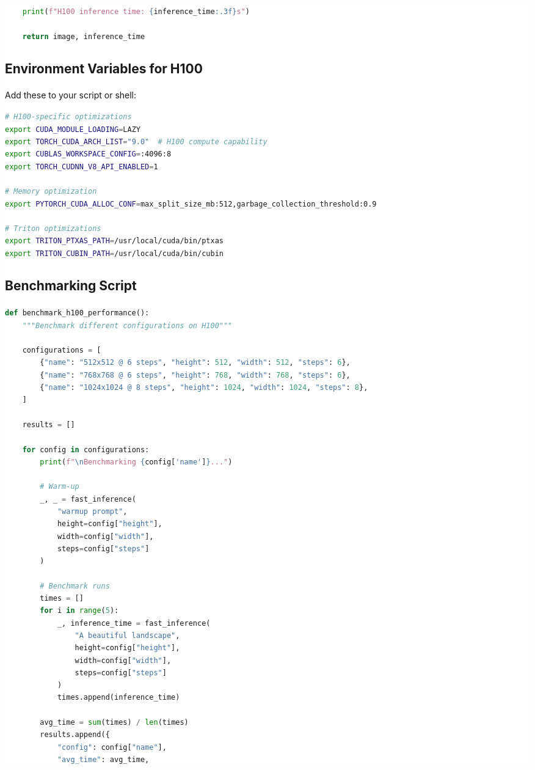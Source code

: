 ```python
    print(f"H100 inference time: {inference_time:.3f}s")
    
    return image, inference_time
```

## Environment Variables for H100

Add these to your script or shell:

```bash
# H100-specific optimizations
export CUDA_MODULE_LOADING=LAZY
export TORCH_CUDA_ARCH_LIST="9.0"  # H100 compute capability
export CUBLAS_WORKSPACE_CONFIG=:4096:8
export TORCH_CUDNN_V8_API_ENABLED=1

# Memory optimization
export PYTORCH_CUDA_ALLOC_CONF=max_split_size_mb:512,garbage_collection_threshold:0.9

# Triton optimizations
export TRITON_PTXAS_PATH=/usr/local/cuda/bin/ptxas
export TRITON_CUBIN_PATH=/usr/local/cuda/bin/cubin
```

## Benchmarking Script

```python
def benchmark_h100_performance():
    """Benchmark different configurations on H100"""
    
    configurations = [
        {"name": "512x512 @ 6 steps", "height": 512, "width": 512, "steps": 6},
        {"name": "768x768 @ 6 steps", "height": 768, "width": 768, "steps": 6},
        {"name": "1024x1024 @ 8 steps", "height": 1024, "width": 1024, "steps": 8},
    ]
    
    results = []
    
    for config in configurations:
        print(f"\nBenchmarking {config['name']}...")
        
        # Warm-up
        _, _ = fast_inference(
            "warmup prompt",
            height=config["height"],
            width=config["width"],
            steps=config["steps"]
        )
        
        # Benchmark runs
        times = []
        for i in range(5):
            _, inference_time = fast_inference(
                "A beautiful landscape",
                height=config["height"],
                width=config["width"],
                steps=config["steps"]
            )
            times.append(inference_time)
        
        avg_time = sum(times) / len(times)
        results.append({
            "config": config["name"],
            "avg_time": avg_time,
```